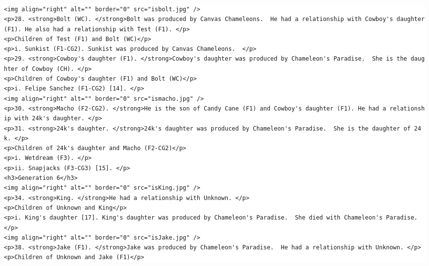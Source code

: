    <img align="right" alt="" border="0" src="isbolt.jpg" />
    <p>28. <strong>Bolt (WC). </strong>Bolt was produced by Canvas Chameleons.  He had a relationship with Cowboy's daughter (F1). He also had a relationship with Test (F1). </p>
    <p>Children of Test (F1) and Bolt (WC)</p>
    <p>i. Sunkist (F1-CG2). Sunkist was produced by Canvas Chameleons.  </p>
    <p>29. <strong>Cowboy's daughter (F1). </strong>Cowboy's daughter was produced by Chameleon's Paradise.  She is the daughter of Cowboy (CH). </p>
    <p>Children of Cowboy's daughter (F1) and Bolt (WC)</p>
    <p>i. Felipe Sanchez (F1-CG2) [14]. </p>
    <img align="right" alt="" border="0" src="ismacho.jpg" />
    <p>30. <strong>Macho (F2-CG2). </strong>He is the son of Candy Cane (F1) and Cowboy's daughter (F1). He had a relationship with 24k's daughter. </p>
    <p>31. <strong>24k's daughter. </strong>24k's daughter was produced by Chameleon's Paradise.  She is the daughter of 24k. </p>
    <p>Children of 24k's daughter and Macho (F2-CG2)</p>
    <p>i. Wetdream (F3). </p>
    <p>ii. Snapjacks (F3-CG3) [15]. </p>
    <h3>Generation 6</h3>
    <img align="right" alt="" border="0" src="isKing.jpg" />
    <p>34. <strong>King. </strong>He had a relationship with Unknown. </p>
    <p>Children of Unknown and King</p>
    <p>i. King's daughter [17]. King's daughter was produced by Chameleon's Paradise.  She died with Chameleon's Paradise.  </p>
    <img align="right" alt="" border="0" src="isJake.jpg" />
    <p>38. <strong>Jake (F1). </strong>Jake was produced by Chameleon's Paradise.  He had a relationship with Unknown. </p>
    <p>Children of Unknown and Jake (F1)</p>
